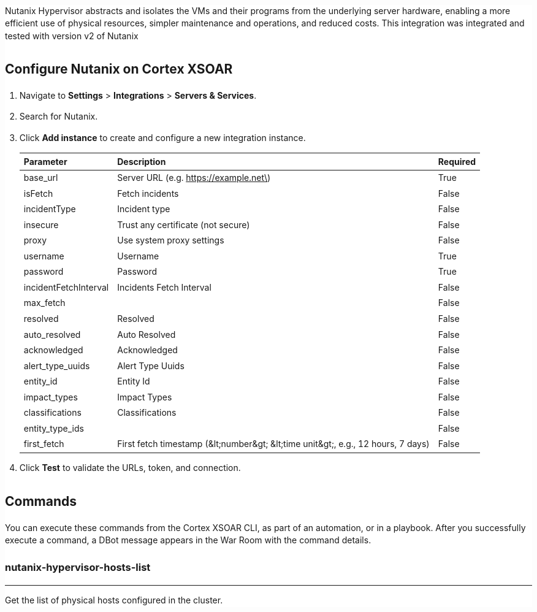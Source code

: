 Nutanix Hypervisor abstracts and isolates the VMs and their programs from the underlying server hardware, enabling a more efficient use of physical resources, simpler maintenance and operations, and reduced costs.
This integration was integrated and tested with version v2 of Nutanix
## Configure Nutanix on Cortex XSOAR

1. Navigate to **Settings** > **Integrations** > **Servers & Services**.
2. Search for Nutanix.
3. Click **Add instance** to create and configure a new integration instance.

    | **Parameter** | **Description** | **Required** |
    | --- | --- | --- |
    | base_url | Server URL \(e.g. https://example.net\) | True |
    | isFetch | Fetch incidents | False |
    | incidentType | Incident type | False |
    | insecure | Trust any certificate \(not secure\) | False |
    | proxy | Use system proxy settings | False |
    | username | Username | True |
    | password | Password | True |
    | incidentFetchInterval | Incidents Fetch Interval | False |
    | max_fetch |  | False |
    | resolved | Resolved | False |
    | auto_resolved | Auto Resolved | False |
    | acknowledged | Acknowledged | False |
    | alert_type_uuids | Alert Type Uuids | False |
    | entity_id | Entity Id | False |
    | impact_types | Impact Types | False |
    | classifications | Classifications | False |
    | entity_type_ids |  | False |
    | first_fetch | First fetch timestamp \(&amp;lt;number&amp;gt; &amp;lt;time unit&amp;gt;, e.g., 12 hours, 7 days\) | False |

4. Click **Test** to validate the URLs, token, and connection.
## Commands
You can execute these commands from the Cortex XSOAR CLI, as part of an automation, or in a playbook.
After you successfully execute a command, a DBot message appears in the War Room with the command details.
### nutanix-hypervisor-hosts-list
***
Get the list of physical hosts configured in the cluster.

